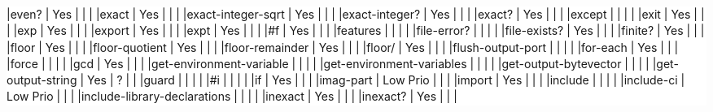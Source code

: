 |even?                          | Yes         |             |            |
|exact                          | Yes         |             |            |
|exact-integer-sqrt             | Yes         |             |            |
|exact-integer?                 | Yes         |             |            |
|exact?                         | Yes         |             |            |
|except                         |             |             |            |
|exit                           | Yes         |             |            |
|exp                            | Yes         |             |            |
|export                         | Yes         |             |            |
|expt                           | Yes         |             |            |
|#f                             | Yes         |             |            |
|features                       |             |             |            |
|file-error?                    |             |             |            |
|file-exists?                   | Yes         |             |            |
|finite?                        | Yes         |             |            |
|floor                          | Yes         |             |            |
|floor-quotient                 | Yes         |             |            |
|floor-remainder                | Yes         |             |            |
|floor/                         | Yes         |             |            |
|flush-output-port              |             |             |            |
|for-each                       | Yes         |             |            |
|force                          |             |             |            |
|gcd                            | Yes         |             |            |
|get-environment-variable       |             |             |            |
|get-environment-variables      |             |             |            |
|get-output-bytevector          |             |             |            |
|get-output-string              | Yes         | ?           |            |
|guard                          |             |             |            |
|#i                             |             |             |            |
|if                             | Yes         |             |            |
|imag-part                      | Low Prio    |             |            |
|import                         | Yes         |             |            |
|include                        |             |             |            |
|include-ci                     | Low Prio    |             |            |
|include-library-declarations   |             |             |            |
|inexact                        | Yes         |             |            |
|inexact?                       | Yes         |             |            |